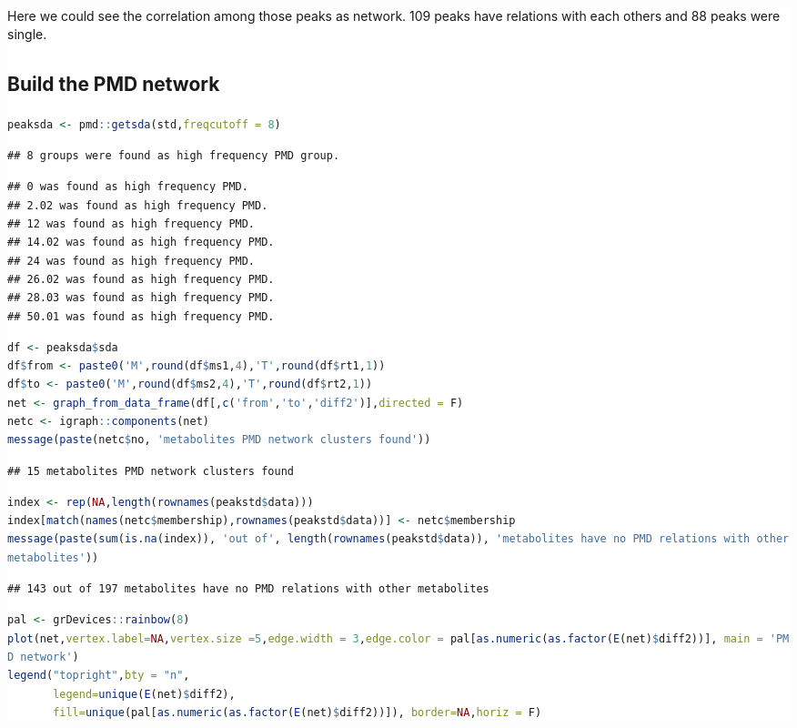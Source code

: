 Here we could see the correlation among those peaks as network. 109 peaks have relations with each others and 88 peaks were single.

## Build the PMD network


```r
peaksda <- pmd::getsda(std,freqcutoff = 8)
```

```
## 8 groups were found as high frequency PMD group.
```

```
## 0 was found as high frequency PMD. 
## 2.02 was found as high frequency PMD. 
## 12 was found as high frequency PMD. 
## 14.02 was found as high frequency PMD. 
## 24 was found as high frequency PMD. 
## 26.02 was found as high frequency PMD. 
## 28.03 was found as high frequency PMD. 
## 50.01 was found as high frequency PMD.
```

```r
df <- peaksda$sda
df$from <- paste0('M',round(df$ms1,4),'T',round(df$rt1,1))
df$to <- paste0('M',round(df$ms2,4),'T',round(df$rt2,1))
net <- graph_from_data_frame(df[,c('from','to','diff2')],directed = F)
netc <- igraph::components(net)
message(paste(netc$no, 'metabolites PMD network clusters found'))
```

```
## 15 metabolites PMD network clusters found
```

```r
index <- rep(NA,length(rownames(peakstd$data)))
index[match(names(netc$membership),rownames(peakstd$data))] <- netc$membership
message(paste(sum(is.na(index)), 'out of', length(rownames(peakstd$data)), 'metabolites have no PMD relations with other metabolites'))
```

```
## 143 out of 197 metabolites have no PMD relations with other metabolites
```

```r
pal <- grDevices::rainbow(8)
plot(net,vertex.label=NA,vertex.size =5,edge.width = 3,edge.color = pal[as.numeric(as.factor(E(net)$diff2))], main = 'PMD network')
legend("topright",bty = "n",
       legend=unique(E(net)$diff2),
       fill=unique(pal[as.numeric(as.factor(E(net)$diff2))]), border=NA,horiz = F)
```
